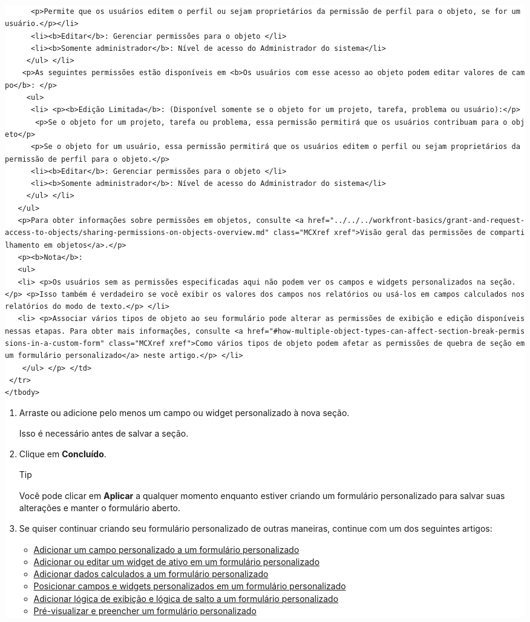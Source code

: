           <p>Permite que os usuários editem o perfil ou sejam proprietários da permissão de perfil para o objeto, se for um usuário.</p></li> 
          <li><b>Editar</b>: Gerenciar permissões para o objeto </li> 
          <li><b>Somente administrador</b>: Nível de acesso do Administrador do sistema</li> 
         </ul> </li> 
        <p>As seguintes permissões estão disponíveis em <b>Os usuários com esse acesso ao objeto podem editar valores de campo</b>: </p> 
         <ul> 
          <li> <p><b>Edição Limitada</b>: (Disponível somente se o objeto for um projeto, tarefa, problema ou usuário):</p> 
           <p>Se o objeto for um projeto, tarefa ou problema, essa permissão permitirá que os usuários contribuam para o objeto</p>
          <p>Se o objeto for um usuário, essa permissão permitirá que os usuários editem o perfil ou sejam proprietários da permissão de perfil para o objeto.</p> 
          <li><b>Editar</b>: Gerenciar permissões para o objeto </li> 
          <li><b>Somente administrador</b>: Nível de acesso do Administrador do sistema</li> 
         </ul> </li> 
       </ul> 
       <p>Para obter informações sobre permissões em objetos, consulte <a href="../../../workfront-basics/grant-and-request-access-to-objects/sharing-permissions-on-objects-overview.md" class="MCXref xref">Visão geral das permissões de compartilhamento em objetos</a>.</p> 
       <p><b>Nota</b>:  
       <ul> 
       <li> <p>Os usuários sem as permissões especificadas aqui não podem ver os campos e widgets personalizados na seção. </p> <p>Isso também é verdadeiro se você exibir os valores dos campos nos relatórios ou usá-los em campos calculados nos relatórios do modo de texto.</p> </li> 
       <li> <p>Associar vários tipos de objeto ao seu formulário pode alterar as permissões de exibição e edição disponíveis nessas etapas. Para obter mais informações, consulte <a href="#how-multiple-object-types-can-affect-section-break-permissions-in-a-custom-form" class="MCXref xref">Como vários tipos de objeto podem afetar as permissões de quebra de seção em um formulário personalizado</a> neste artigo.</p> </li> 
        </ul> </p> </td> 
     </tr> 
    </tbody> 
   </table>

1. Arraste ou adicione pelo menos um campo ou widget personalizado à nova seção.

   Isso é necessário antes de salvar a seção.

1. Clique em **Concluído**.

   >[!TIP]
   >
   >Você pode clicar em **Aplicar** a qualquer momento enquanto estiver criando um formulário personalizado para salvar suas alterações e manter o formulário aberto.

1. Se quiser continuar criando seu formulário personalizado de outras maneiras, continue com um dos seguintes artigos:

   * [Adicionar um campo personalizado a um formulário personalizado](../../../administration-and-setup/customize-workfront/create-manage-custom-forms/add-a-custom-field-to-a-custom-form.md#add2)
   * [Adicionar ou editar um widget de ativo em um formulário personalizado](../../../administration-and-setup/customize-workfront/create-manage-custom-forms/add-widget-or-edit-its-properties-in-a-custom-form.md)
   * [Adicionar dados calculados a um formulário personalizado](../../../administration-and-setup/customize-workfront/create-manage-custom-forms/add-calculated-data-to-custom-form.md)
   * [Posicionar campos e widgets personalizados em um formulário personalizado](../../../administration-and-setup/customize-workfront/create-manage-custom-forms/position-fields-in-a-custom-form.md)
   * [Adicionar lógica de exibição e lógica de salto a um formulário personalizado](../../../administration-and-setup/customize-workfront/create-manage-custom-forms/display-or-skip-logic-custom-form.md)
   * [Pré-visualizar e preencher um formulário personalizado](../../../administration-and-setup/customize-workfront/create-manage-custom-forms/preview-and-complete-a-custom-form.md)
